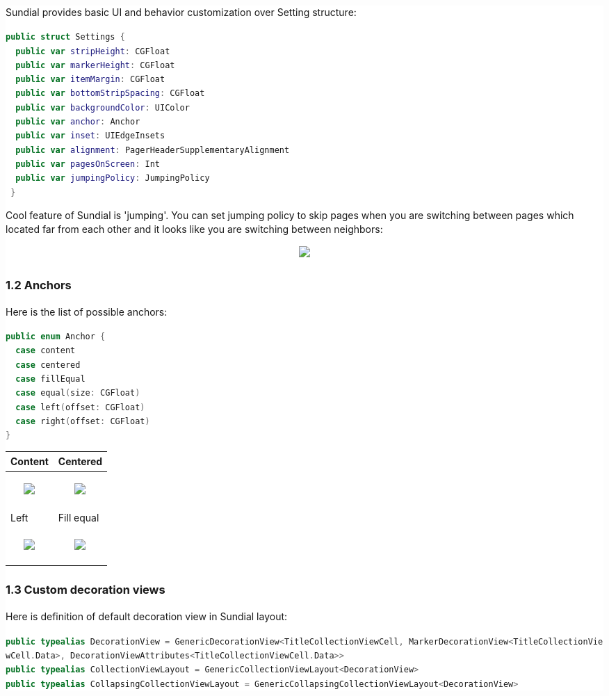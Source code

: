Sundial provides basic UI and behavior customization over Setting structure:

```swift
public struct Settings {
  public var stripHeight: CGFloat
  public var markerHeight: CGFloat
  public var itemMargin: CGFloat
  public var bottomStripSpacing: CGFloat
  public var backgroundColor: UIColor
  public var anchor: Anchor
  public var inset: UIEdgeInsets
  public var alignment: PagerHeaderSupplementaryAlignment
  public var pagesOnScreen: Int
  public var jumpingPolicy: JumpingPolicy
 }
```

Cool feature of Sundial is 'jumping'. You can set jumping policy to skip pages when you are switching between pages which located far from each other and it looks like you are switching between neighbors:

<p align="center">
  <img src="docs/jumping.gif" width="320"/>
</p>

### 1.2 Anchors

Here is the list of possible anchors:

```swift
public enum Anchor {
  case content
  case centered
  case fillEqual
  case equal(size: CGFloat)
  case left(offset: CGFloat)
  case right(offset: CGFloat)
}
```

| Content | Centered |
| --- | --- |
| <p align="center"><img src="docs/content.gif" width="320"/></p> | <p align="center"><img src="docs/center.gif" width="320"/></p> |
| Left | Fill equal |
| <p align="center"><img src="docs/left.gif" width="320"/></p> | <p align="center"><img src="docs/fillEqual.gif" width="320"/></p> |

### 1.3 Custom decoration views

Here is definition of default decoration view in Sundial layout:

```swift
public typealias DecorationView = GenericDecorationView<TitleCollectionViewCell, MarkerDecorationView<TitleCollectionViewCell.Data>, DecorationViewAttributes<TitleCollectionViewCell.Data>>
public typealias CollectionViewLayout = GenericCollectionViewLayout<DecorationView>
public typealias CollapsingCollectionViewLayout = GenericCollapsingCollectionViewLayout<DecorationView>
```
